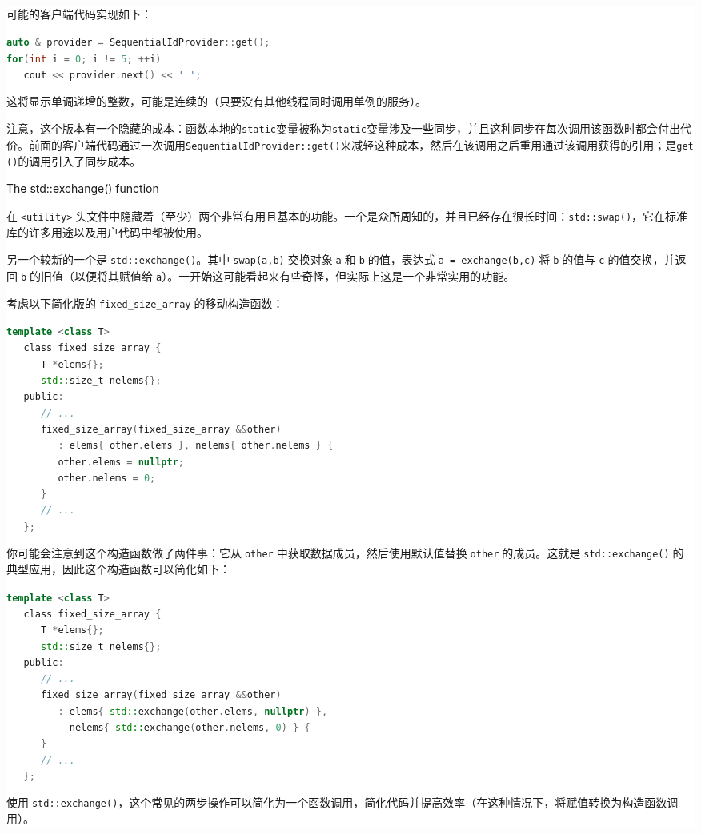 ```cpp
```

可能的客户端代码实现如下：

```cpp
auto & provider = SequentialIdProvider::get();
for(int i = 0; i != 5; ++i)
   cout << provider.next() << ' ';
```

这将显示单调递增的整数，可能是连续的（只要没有其他线程同时调用单例的服务）。

注意，这个版本有一个隐藏的成本：函数本地的`static`变量被称为`static`变量涉及一些同步，并且这种同步在每次调用该函数时都会付出代价。前面的客户端代码通过一次调用`SequentialIdProvider::get()`来减轻这种成本，然后在该调用之后重用通过该调用获得的引用；是`get()`的调用引入了同步成本。

The std::exchange() function

在 `<utility>` 头文件中隐藏着（至少）两个非常有用且基本的功能。一个是众所周知的，并且已经存在很长时间：`std::swap()`，它在标准库的许多用途以及用户代码中都被使用。

另一个较新的一个是 `std::exchange()`。其中 `swap(a,b)` 交换对象 `a` 和 `b` 的值，表达式 `a = exchange(b,c)` 将 `b` 的值与 `c` 的值交换，并返回 `b` 的旧值（以便将其赋值给 `a`）。一开始这可能看起来有些奇怪，但实际上这是一个非常实用的功能。

考虑以下简化版的 `fixed_size_array` 的移动构造函数：

```cpp
template <class T>
   class fixed_size_array {
      T *elems{};
      std::size_t nelems{};
   public:
      // ...
      fixed_size_array(fixed_size_array &&other)
         : elems{ other.elems }, nelems{ other.nelems } {
         other.elems = nullptr;
         other.nelems = 0;
      }
      // ...
   };
```

你可能会注意到这个构造函数做了两件事：它从 `other` 中获取数据成员，然后使用默认值替换 `other` 的成员。这就是 `std::exchange()` 的典型应用，因此这个构造函数可以简化如下：

```cpp
template <class T>
   class fixed_size_array {
      T *elems{};
      std::size_t nelems{};
   public:
      // ...
      fixed_size_array(fixed_size_array &&other)
         : elems{ std::exchange(other.elems, nullptr) },
           nelems{ std::exchange(other.nelems, 0) } {
      }
      // ...
   };
```

使用 `std::exchange()`，这个常见的两步操作可以简化为一个函数调用，简化代码并提高效率（在这种情况下，将赋值转换为构造函数调用）。

```cpp

```

```cpp

```
